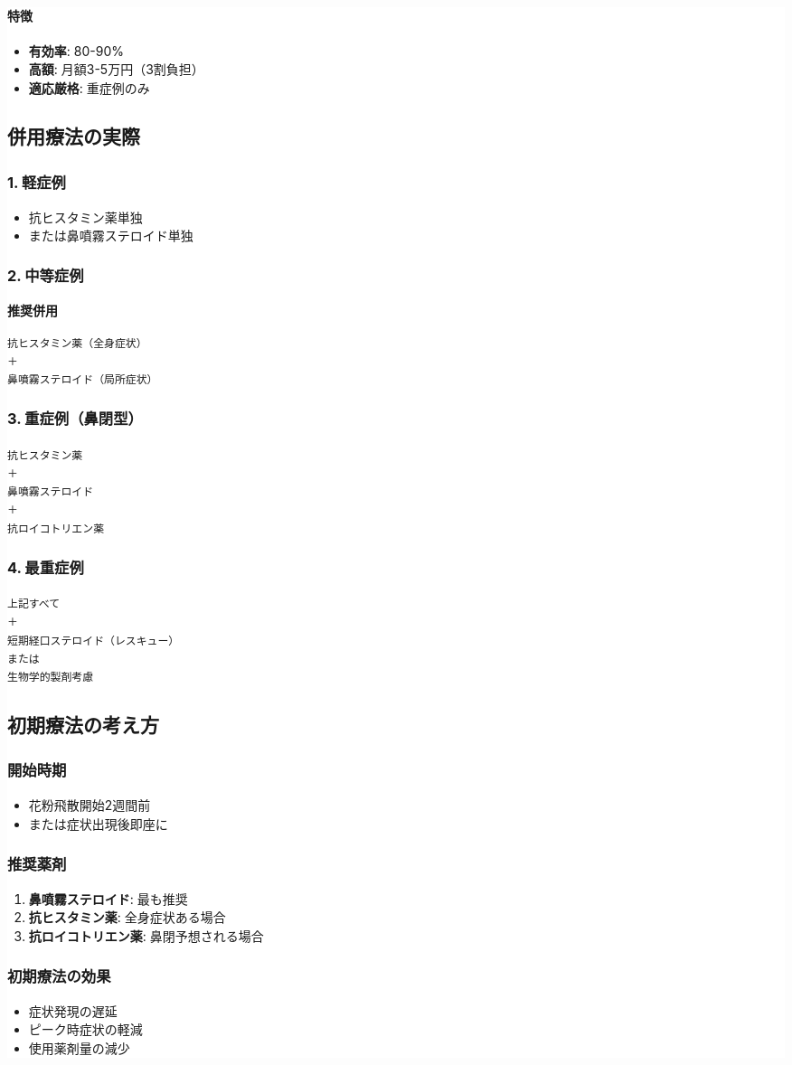 #### 特徴
- **有効率**: 80-90%
- **高額**: 月額3-5万円（3割負担）
- **適応厳格**: 重症例のみ

## 併用療法の実際

### 1. 軽症例
- 抗ヒスタミン薬単独
- または鼻噴霧ステロイド単独

### 2. 中等症例
**推奨併用**
```
抗ヒスタミン薬（全身症状）
＋
鼻噴霧ステロイド（局所症状）
```

### 3. 重症例（鼻閉型）
```
抗ヒスタミン薬
＋
鼻噴霧ステロイド
＋
抗ロイコトリエン薬
```

### 4. 最重症例
```
上記すべて
＋
短期経口ステロイド（レスキュー）
または
生物学的製剤考慮
```

## 初期療法の考え方

### 開始時期
- 花粉飛散開始2週間前
- または症状出現後即座に

### 推奨薬剤
1. **鼻噴霧ステロイド**: 最も推奨
2. **抗ヒスタミン薬**: 全身症状ある場合
3. **抗ロイコトリエン薬**: 鼻閉予想される場合

### 初期療法の効果
- 症状発現の遅延
- ピーク時症状の軽減
- 使用薬剤量の減少
